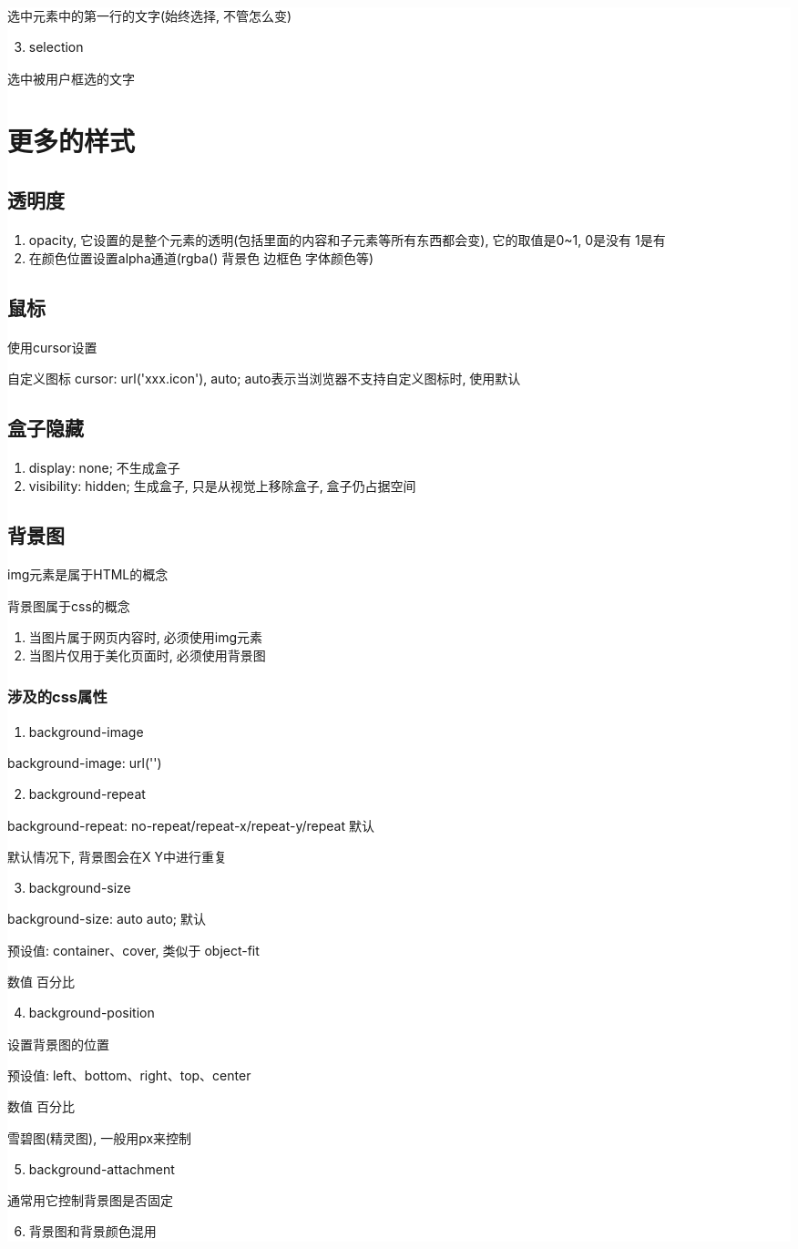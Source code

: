 选中元素中的第一行的文字(始终选择, 不管怎么变)

3. selection

选中被用户框选的文字

# 更多的样式

## 透明度

1. opacity, 它设置的是整个元素的透明(包括里面的内容和子元素等所有东西都会变), 它的取值是0~1, 0是没有 1是有
2. 在颜色位置设置alpha通道(rgba() 背景色 边框色 字体颜色等)

## 鼠标

使用cursor设置

自定义图标 cursor: url('xxx.icon'), auto; auto表示当浏览器不支持自定义图标时, 使用默认

## 盒子隐藏

1. display: none; 不生成盒子
2. visibility: hidden; 生成盒子, 只是从视觉上移除盒子, 盒子仍占据空间

## 背景图

img元素是属于HTML的概念

背景图属于css的概念

1. 当图片属于网页内容时, 必须使用img元素
2. 当图片仅用于美化页面时, 必须使用背景图

### 涉及的css属性

1. background-image

background-image: url('')

2. background-repeat

background-repeat: no-repeat/repeat-x/repeat-y/repeat 默认

默认情况下, 背景图会在X Y中进行重复

3. background-size

background-size: auto auto; 默认

预设值: container、cover, 类似于 object-fit

数值 百分比

4. background-position

设置背景图的位置

预设值: left、bottom、right、top、center

数值 百分比

雪碧图(精灵图), 一般用px来控制

5. background-attachment

通常用它控制背景图是否固定

6. 背景图和背景颜色混用

